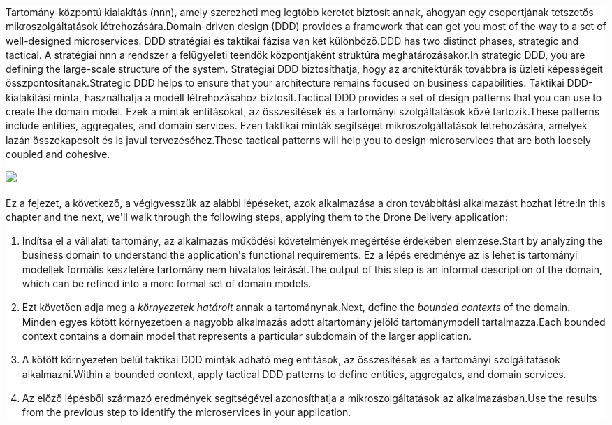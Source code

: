 
<span data-ttu-id="cff3d-116">Tartomány-központú kialakítás (nnn), amely szerezheti meg legtöbb keretet biztosít annak, ahogyan egy csoportjának tetszetős mikroszolgáltatások létrehozására.</span><span class="sxs-lookup"><span data-stu-id="cff3d-116">Domain-driven design (DDD) provides a framework that can get you most of the way to a set of well-designed microservices.</span></span> <span data-ttu-id="cff3d-117">DDD stratégiai és taktikai fázisa van két különböző.</span><span class="sxs-lookup"><span data-stu-id="cff3d-117">DDD has two distinct phases, strategic and tactical.</span></span> <span data-ttu-id="cff3d-118">A stratégiai nnn a rendszer a felügyeleti teendők központjaként struktúra meghatározásakor.</span><span class="sxs-lookup"><span data-stu-id="cff3d-118">In strategic DDD, you are defining the large-scale structure of the system.</span></span> <span data-ttu-id="cff3d-119">Stratégiai DDD biztosíthatja, hogy az architektúrák továbbra is üzleti képességeit összpontosítanak.</span><span class="sxs-lookup"><span data-stu-id="cff3d-119">Strategic DDD helps to ensure that your architecture remains focused on business capabilities.</span></span> <span data-ttu-id="cff3d-120">Taktikai DDD-kialakítási minta, használhatja a modell létrehozásához biztosít.</span><span class="sxs-lookup"><span data-stu-id="cff3d-120">Tactical DDD provides a set of design patterns that you can use to create the domain model.</span></span> <span data-ttu-id="cff3d-121">Ezek a minták entitásokat, az összesítések és a tartományi szolgáltatások közé tartozik.</span><span class="sxs-lookup"><span data-stu-id="cff3d-121">These patterns include entities, aggregates, and domain services.</span></span> <span data-ttu-id="cff3d-122">Ezen taktikai minták segítséget mikroszolgáltatások létrehozására, amelyek lazán összekapcsolt és is javul tervezéséhez.</span><span class="sxs-lookup"><span data-stu-id="cff3d-122">These tactical patterns will help you to design microservices that are both loosely coupled and cohesive.</span></span>

![](./images/ddd-process.png)

<span data-ttu-id="cff3d-123">Ez a fejezet, a következő, a végigvesszük az alábbi lépéseket, azok alkalmazása a dron továbbítási alkalmazást hozhat létre:</span><span class="sxs-lookup"><span data-stu-id="cff3d-123">In this chapter and the next, we'll walk through the following steps, applying them to the Drone Delivery application:</span></span> 

1. <span data-ttu-id="cff3d-124">Indítsa el a vállalati tartomány, az alkalmazás működési követelmények megértése érdekében elemzése.</span><span class="sxs-lookup"><span data-stu-id="cff3d-124">Start by analyzing the business domain to understand the application's functional requirements.</span></span> <span data-ttu-id="cff3d-125">Ez a lépés eredménye az is lehet is tartományi modellek formális készletére tartomány nem hivatalos leírását.</span><span class="sxs-lookup"><span data-stu-id="cff3d-125">The output of this step is an informal description of the domain, which can be refined into a more formal set of domain models.</span></span> 

2. <span data-ttu-id="cff3d-126">Ezt követően adja meg a *környezetek határolt* annak a tartománynak.</span><span class="sxs-lookup"><span data-stu-id="cff3d-126">Next, define the *bounded contexts* of the domain.</span></span> <span data-ttu-id="cff3d-127">Minden egyes kötött környezetben a nagyobb alkalmazás adott altartomány jelölő tartománymodell tartalmazza.</span><span class="sxs-lookup"><span data-stu-id="cff3d-127">Each bounded context contains a domain model that represents a particular subdomain of the larger application.</span></span> 

3. <span data-ttu-id="cff3d-128">A kötött környezeten belül taktikai DDD minták adható meg entitások, az összesítések és a tartományi szolgáltatások alkalmazni.</span><span class="sxs-lookup"><span data-stu-id="cff3d-128">Within a bounded context, apply tactical DDD patterns to define entities, aggregates, and domain services.</span></span> 
 
4. <span data-ttu-id="cff3d-129">Az előző lépésből származó eredmények segítségével azonosíthatja a mikroszolgáltatások az alkalmazásban.</span><span class="sxs-lookup"><span data-stu-id="cff3d-129">Use the results from the previous step to identify the microservices in your application.</span></span>
